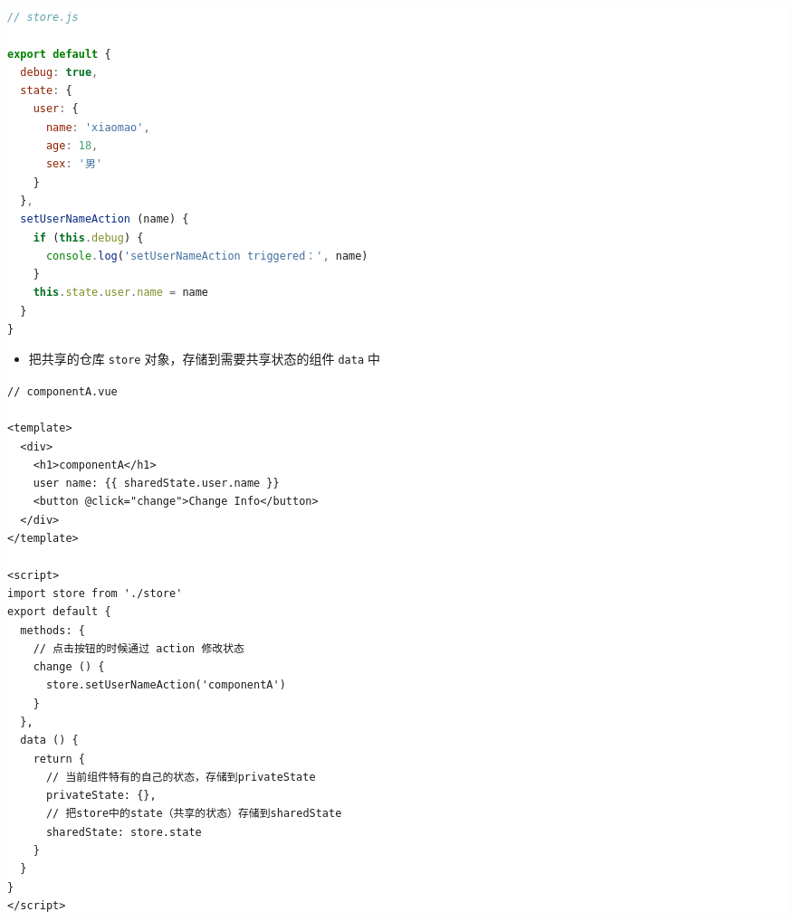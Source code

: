 ```js
// store.js

export default {
  debug: true,
  state: {
    user: {
      name: 'xiaomao',
      age: 18,
      sex: '男'
    }
  },
  setUserNameAction (name) {
    if (this.debug) {
      console.log('setUserNameAction triggered：', name)
    }
    this.state.user.name = name
  }
}
```

- 把共享的仓库 `store` 对象，存储到需要共享状态的组件 `data` 中

```vue
// componentA.vue

<template>
  <div>
    <h1>componentA</h1>
    user name: {{ sharedState.user.name }}
    <button @click="change">Change Info</button>
  </div>
</template>

<script>
import store from './store'
export default {
  methods: {
    // 点击按钮的时候通过 action 修改状态
    change () {
      store.setUserNameAction('componentA')
    }
  },
  data () {
    return {
      // 当前组件特有的自己的状态，存储到privateState
      privateState: {},
      // 把store中的state（共享的状态）存储到sharedState
      sharedState: store.state
    }
  }
}
</script>
```

